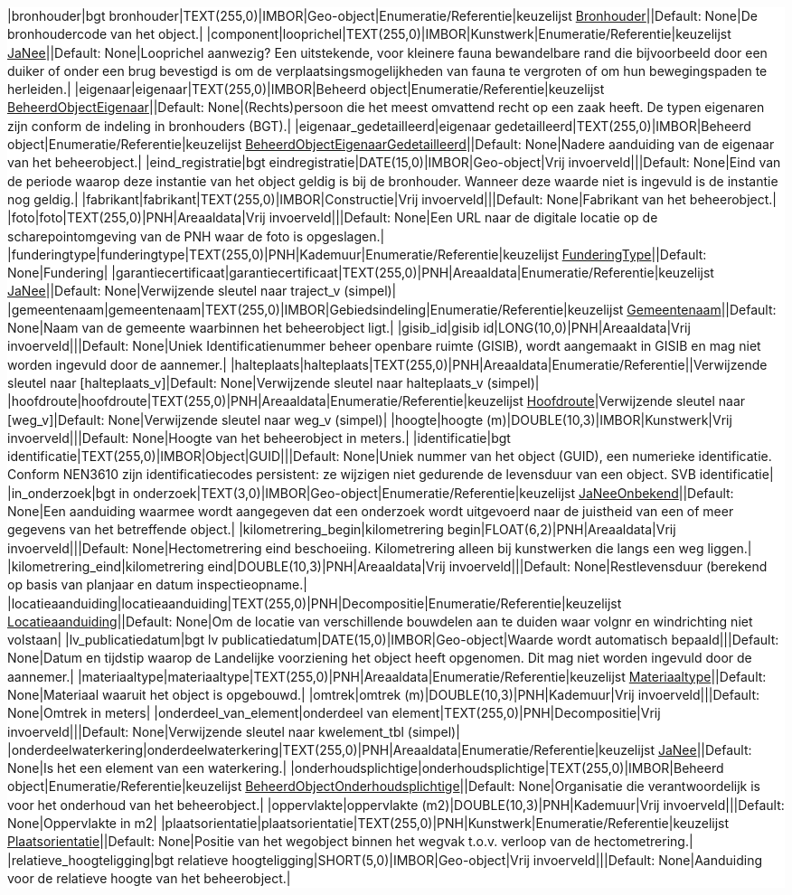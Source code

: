|bronhouder|bgt bronhouder|TEXT(255,0)|IMBOR|Geo-object|Enumeratie/Referentie|keuzelijst [Bronhouder](../domeinen/Bronhouder.html)||Default: None|De bronhoudercode van het object.|
|component|looprichel|TEXT(255,0)|IMBOR|Kunstwerk|Enumeratie/Referentie|keuzelijst [JaNee](../domeinen/JaNee.html)||Default: None|Looprichel aanwezig? Een uitstekende, voor kleinere fauna bewandelbare rand die bijvoorbeeld door een duiker of onder een brug bevestigd is om de verplaatsingsmogelijkheden van fauna te vergroten of om hun bewegingspaden te herleiden.|
|eigenaar|eigenaar|TEXT(255,0)|IMBOR|Beheerd object|Enumeratie/Referentie|keuzelijst [BeheerdObjectEigenaar](../domeinen/BeheerdObjectEigenaar.html)||Default: None|(Rechts)persoon die het meest omvattend recht op een zaak heeft. De typen eigenaren zijn conform de indeling in bronhouders (BGT).|
|eigenaar_gedetailleerd|eigenaar gedetailleerd|TEXT(255,0)|IMBOR|Beheerd object|Enumeratie/Referentie|keuzelijst [BeheerdObjectEigenaarGedetailleerd](../domeinen/BeheerdObjectEigenaarGedetailleerd.html)||Default: None|Nadere aanduiding van de eigenaar van het beheerobject.|
|eind_registratie|bgt eindregistratie|DATE(15,0)|IMBOR|Geo-object|Vrij invoerveld|||Default: None|Eind van de periode waarop deze instantie van het object geldig is bij de bronhouder. Wanneer deze waarde niet is ingevuld is de instantie nog geldig.|
|fabrikant|fabrikant|TEXT(255,0)|IMBOR|Constructie|Vrij invoerveld|||Default: None|Fabrikant van het beheerobject.|
|foto|foto|TEXT(255,0)|PNH|Areaaldata|Vrij invoerveld|||Default: None|Een URL naar de digitale locatie op de scharepointomgeving van de PNH waar de foto is opgeslagen.|
|funderingtype|funderingtype|TEXT(255,0)|PNH|Kademuur|Enumeratie/Referentie|keuzelijst [FunderingType](../domeinen/FunderingType.html)||Default: None|Fundering|
|garantiecertificaat|garantiecertificaat|TEXT(255,0)|PNH|Areaaldata|Enumeratie/Referentie|keuzelijst [JaNee](../domeinen/JaNee.html)||Default: None|Verwijzende sleutel naar traject_v (simpel)|
|gemeentenaam|gemeentenaam|TEXT(255,0)|IMBOR|Gebiedsindeling|Enumeratie/Referentie|keuzelijst [Gemeentenaam](../domeinen/Gemeentenaam.html)||Default: None|Naam van de gemeente waarbinnen het beheerobject ligt.|
|gisib_id|gisib id|LONG(10,0)|PNH|Areaaldata|Vrij invoerveld|||Default: None|Uniek Identificatienummer beheer openbare ruimte (GISIB), wordt aangemaakt in GISIB en mag niet worden ingevuld door de aannemer.|
|halteplaats|halteplaats|TEXT(255,0)|PNH|Areaaldata|Enumeratie/Referentie||Verwijzende sleutel naar [halteplaats_v]|Default: None|Verwijzende sleutel naar halteplaats_v (simpel)|
|hoofdroute|hoofdroute|TEXT(255,0)|PNH|Areaaldata|Enumeratie/Referentie|keuzelijst [Hoofdroute](../domeinen/Hoofdroute.html)|Verwijzende sleutel naar [weg_v]|Default: None|Verwijzende sleutel naar weg_v (simpel)|
|hoogte|hoogte (m)|DOUBLE(10,3)|IMBOR|Kunstwerk|Vrij invoerveld|||Default: None|Hoogte van het beheerobject in meters.|
|identificatie|bgt identificatie|TEXT(255,0)|IMBOR|Object|GUID|||Default: None|Uniek nummer van het object (GUID), een numerieke identificatie. Conform NEN3610 zijn identificatiecodes persistent: ze wijzigen niet gedurende de levensduur van een object. SVB identificatie|
|in_onderzoek|bgt in onderzoek|TEXT(3,0)|IMBOR|Geo-object|Enumeratie/Referentie|keuzelijst [JaNeeOnbekend](../domeinen/JaNeeOnbekend.html)||Default: None|Een aanduiding waarmee wordt aangegeven dat een onderzoek wordt uitgevoerd naar de juistheid van een of meer gegevens van het betreffende object.|
|kilometrering_begin|kilometrering begin|FLOAT(6,2)|PNH|Areaaldata|Vrij invoerveld|||Default: None|Hectometrering eind beschoeiing. Kilometrering alleen bij kunstwerken die langs een weg liggen.|
|kilometrering_eind|kilometrering eind|DOUBLE(10,3)|PNH|Areaaldata|Vrij invoerveld|||Default: None|Restlevensduur (berekend op basis van planjaar en datum inspectieopname.|
|locatieaanduiding|locatieaanduiding|TEXT(255,0)|PNH|Decompositie|Enumeratie/Referentie|keuzelijst [Locatieaanduiding](../domeinen/Locatieaanduiding.html)||Default: None|Om de locatie van verschillende bouwdelen aan te duiden waar volgnr en windrichting niet volstaan|
|lv_publicatiedatum|bgt lv publicatiedatum|DATE(15,0)|IMBOR|Geo-object|Waarde wordt automatisch bepaald|||Default: None|Datum en tijdstip waarop de Landelijke voorziening het object heeft opgenomen. Dit mag niet worden ingevuld door de aannemer.|
|materiaaltype|materiaaltype|TEXT(255,0)|PNH|Areaaldata|Enumeratie/Referentie|keuzelijst [Materiaaltype](../domeinen/Materiaaltype.html)||Default: None|Materiaal waaruit het object is opgebouwd.|
|omtrek|omtrek (m)|DOUBLE(10,3)|PNH|Kademuur|Vrij invoerveld|||Default: None|Omtrek in meters|
|onderdeel_van_element|onderdeel van element|TEXT(255,0)|PNH|Decompositie|Vrij invoerveld|||Default: None|Verwijzende sleutel naar kwelement_tbl (simpel)|
|onderdeelwaterkering|onderdeelwaterkering|TEXT(255,0)|PNH|Areaaldata|Enumeratie/Referentie|keuzelijst [JaNee](../domeinen/JaNee.html)||Default: None|Is het een element van een waterkering.|
|onderhoudsplichtige|onderhoudsplichtige|TEXT(255,0)|IMBOR|Beheerd object|Enumeratie/Referentie|keuzelijst [BeheerdObjectOnderhoudsplichtige](../domeinen/BeheerdObjectOnderhoudsplichtige.html)||Default: None|Organisatie die verantwoordelijk is voor het onderhoud van het beheerobject.|
|oppervlakte|oppervlakte (m2)|DOUBLE(10,3)|PNH|Kademuur|Vrij invoerveld|||Default: None|Oppervlakte in m2|
|plaatsorientatie|plaatsorientatie|TEXT(255,0)|PNH|Kunstwerk|Enumeratie/Referentie|keuzelijst [Plaatsorientatie](../domeinen/Plaatsorientatie.html)||Default: None|Positie van het wegobject binnen het wegvak t.o.v. verloop van de hectometrering.|
|relatieve_hoogteligging|bgt relatieve hoogteligging|SHORT(5,0)|IMBOR|Geo-object|Vrij invoerveld|||Default: None|Aanduiding voor de relatieve hoogte van het beheerobject.|